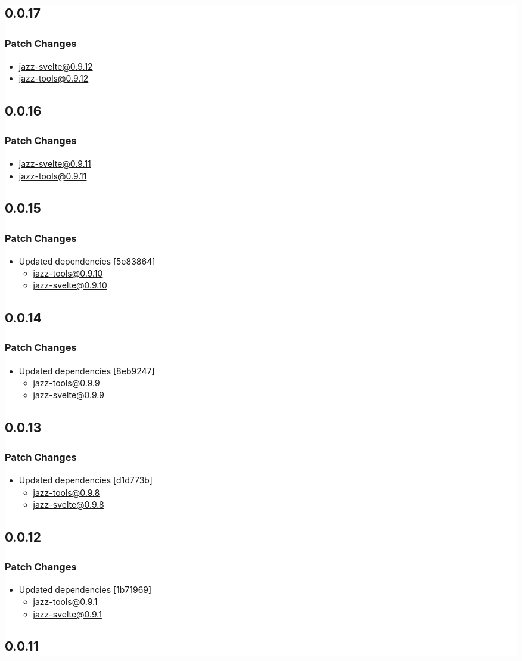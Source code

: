 ## 0.0.17

### Patch Changes

- jazz-svelte@0.9.12
- jazz-tools@0.9.12

## 0.0.16

### Patch Changes

- jazz-svelte@0.9.11
- jazz-tools@0.9.11

## 0.0.15

### Patch Changes

- Updated dependencies [5e83864]
  - jazz-tools@0.9.10
  - jazz-svelte@0.9.10

## 0.0.14

### Patch Changes

- Updated dependencies [8eb9247]
  - jazz-tools@0.9.9
  - jazz-svelte@0.9.9

## 0.0.13

### Patch Changes

- Updated dependencies [d1d773b]
  - jazz-tools@0.9.8
  - jazz-svelte@0.9.8

## 0.0.12

### Patch Changes

- Updated dependencies [1b71969]
  - jazz-tools@0.9.1
  - jazz-svelte@0.9.1

## 0.0.11
